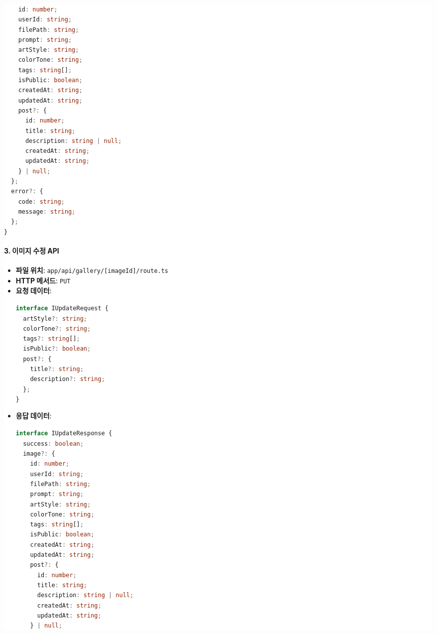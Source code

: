   ```typescript
      id: number;
      userId: string;
      filePath: string;
      prompt: string;
      artStyle: string;
      colorTone: string;
      tags: string[];
      isPublic: boolean;
      createdAt: string;
      updatedAt: string;
      post?: {
        id: number;
        title: string;
        description: string | null;
        createdAt: string;
        updatedAt: string;
      } | null;
    };
    error?: {
      code: string;
      message: string;
    };
  }
  ```

#### 3. 이미지 수정 API

- **파일 위치**: `app/api/gallery/[imageId]/route.ts`
- **HTTP 메서드**: `PUT`
- **요청 데이터**:
  ```typescript
  interface IUpdateRequest {
    artStyle?: string;
    colorTone?: string;
    tags?: string[];
    isPublic?: boolean;
    post?: {
      title?: string;
      description?: string;
    };
  }
  ```
- **응답 데이터**:
  ```typescript
  interface IUpdateResponse {
    success: boolean;
    image?: {
      id: number;
      userId: string;
      filePath: string;
      prompt: string;
      artStyle: string;
      colorTone: string;
      tags: string[];
      isPublic: boolean;
      createdAt: string;
      updatedAt: string;
      post?: {
        id: number;
        title: string;
        description: string | null;
        createdAt: string;
        updatedAt: string;
      } | null;
  ```